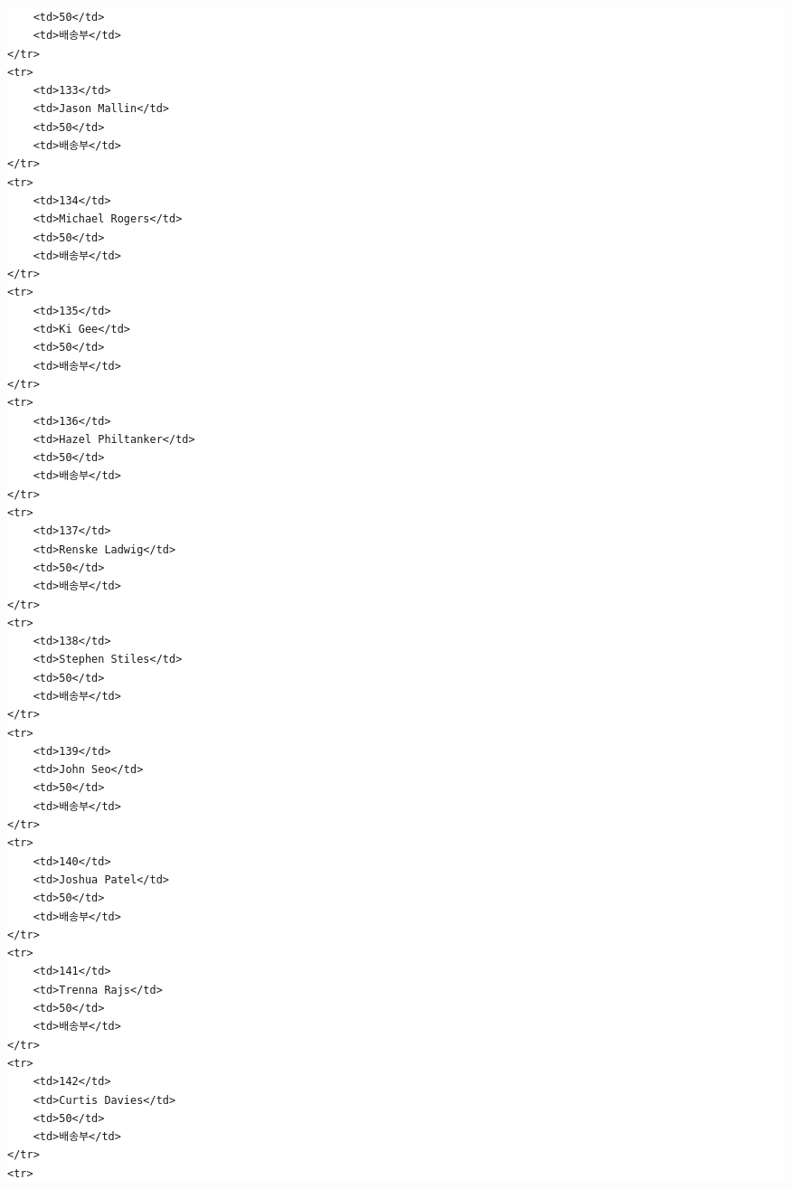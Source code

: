        <td>50</td>
        <td>배송부</td>
    </tr>
    <tr>
        <td>133</td>
        <td>Jason Mallin</td>
        <td>50</td>
        <td>배송부</td>
    </tr>
    <tr>
        <td>134</td>
        <td>Michael Rogers</td>
        <td>50</td>
        <td>배송부</td>
    </tr>
    <tr>
        <td>135</td>
        <td>Ki Gee</td>
        <td>50</td>
        <td>배송부</td>
    </tr>
    <tr>
        <td>136</td>
        <td>Hazel Philtanker</td>
        <td>50</td>
        <td>배송부</td>
    </tr>
    <tr>
        <td>137</td>
        <td>Renske Ladwig</td>
        <td>50</td>
        <td>배송부</td>
    </tr>
    <tr>
        <td>138</td>
        <td>Stephen Stiles</td>
        <td>50</td>
        <td>배송부</td>
    </tr>
    <tr>
        <td>139</td>
        <td>John Seo</td>
        <td>50</td>
        <td>배송부</td>
    </tr>
    <tr>
        <td>140</td>
        <td>Joshua Patel</td>
        <td>50</td>
        <td>배송부</td>
    </tr>
    <tr>
        <td>141</td>
        <td>Trenna Rajs</td>
        <td>50</td>
        <td>배송부</td>
    </tr>
    <tr>
        <td>142</td>
        <td>Curtis Davies</td>
        <td>50</td>
        <td>배송부</td>
    </tr>
    <tr>